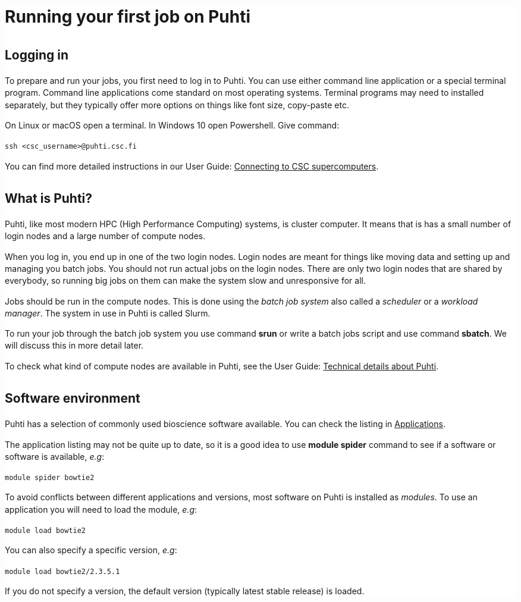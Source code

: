 # Running your first job on Puhti

## Logging in

To prepare and run your jobs, you first need to log in to Puhti. You can use either command line application or a special terminal program. Command line applications come standard on most operating systems. Terminal programs may need to installed separately, but they typically offer more options on things like font size, copy-paste etc.

On Linux or macOS open a terminal. In Windows 10 open Powershell. Give command:

```text
ssh <csc_username>@puhti.csc.fi
```
You can find more detailed instructions in our User Guide: [Connecting to CSC supercomputers](../../computing/connecting.md).


## What is Puhti?

Puhti, like most modern HPC (High Performance Computing) systems, is cluster computer. It means that is has a small number of login nodes and a large number of compute nodes. 

When you log in, you end up in one of the two login nodes. Login nodes are meant for things like moving data and setting up and managing you batch jobs. You should not run actual jobs on the login nodes. There are only two login nodes that are shared by everybody, so running big jobs on them can make the system slow and unresponsive for all.

Jobs should be run in the compute nodes. This is done using the *batch job system* also called a *scheduler* or a *workload manager*. The system in use in Puhti is called Slurm.

To run your job through the batch job system you use command **srun** or write a batch jobs script and use command **sbatch**. We will discuss this in more detail later.

To check what kind of compute nodes are available in Puhti, see the User Guide: [Technical details about Puhti](../../computing/systems-puhti.md).


## Software environment

Puhti has a selection of commonly used bioscience software available. You can check the listing in [Applications](../../apps/index.md). 

The application listing may not be quite up to date, so it is a good idea to use **module spider** command to see if a software or software is available, *e.g*:
```text
module spider bowtie2
```
To avoid conflicts between different applications and versions, most software on Puhti is installed as *modules*. To use an application you will need to load the module, *e.g*:
```text
module load bowtie2
```
You can also specify a specific version, *e.g*:
```text
module load bowtie2/2.3.5.1
```
If you do not specify a version, the default version (typically latest stable release) is loaded.
